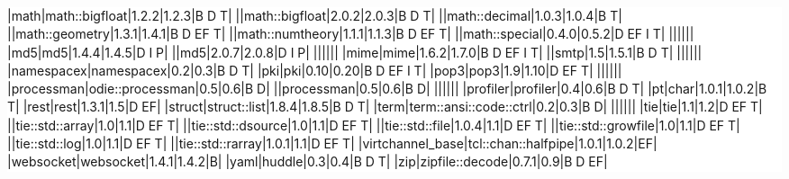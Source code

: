 |math|math::bigfloat|1.2.2|1.2.3|B D T|
||math::bigfloat|2.0.2|2.0.3|B D T|
||math::decimal|1.0.3|1.0.4|B T|
||math::geometry|1.3.1|1.4.1|B D EF T|
||math::numtheory|1.1.1|1.1.3|B D EF T|
||math::special|0.4.0|0.5.2|D EF I T|
||||||
|md5|md5|1.4.4|1.4.5|D I P|
||md5|2.0.7|2.0.8|D I P|
||||||
|mime|mime|1.6.2|1.7.0|B D EF I T|
||smtp|1.5|1.5.1|B D T|
||||||
|namespacex|namespacex|0.2|0.3|B D T|
|pki|pki|0.10|0.20|B D EF I T|
|pop3|pop3|1.9|1.10|D EF T|
||||||
|processman|odie::processman|0.5|0.6|B D|
||processman|0.5|0.6|B D|
||||||
|profiler|profiler|0.4|0.6|B D T|
|pt|char|1.0.1|1.0.2|B T|
|rest|rest|1.3.1|1.5|D EF|
|struct|struct::list|1.8.4|1.8.5|B D T|
|term|term::ansi::code::ctrl|0.2|0.3|B D|
||||||
|tie|tie|1.1|1.2|D EF T|
||tie::std::array|1.0|1.1|D EF T|
||tie::std::dsource|1.0|1.1|D EF T|
||tie::std::file|1.0.4|1.1|D EF T|
||tie::std::growfile|1.0|1.1|D EF T|
||tie::std::log|1.0|1.1|D EF T|
||tie::std::rarray|1.0.1|1.1|D EF T|
|virtchannel_base|tcl::chan::halfpipe|1.0.1|1.0.2|EF|
|websocket|websocket|1.4.1|1.4.2|B|
|yaml|huddle|0.3|0.4|B D T|
|zip|zipfile::decode|0.7.1|0.9|B D EF|